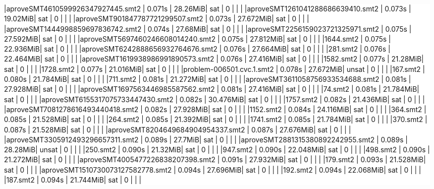 |aproveSMT4610599926347927445.smt2                            |    0.071s | 28.26MiB| sat | 0 |  |  |
|aproveSMT1261041288686639410.smt2                            |    0.073s | 19.02MiB| sat | 0 |  |  |
|aproveSMT901847787721299507.smt2                             |    0.073s | 27.672MiB| sat | 0 |  |  |
|aproveSMT1444998859697836742.smt2                            |    0.074s | 27.68MiB| sat | 0 |  |  |
|aproveSMT2256159023721325971.smt2                            |    0.075s | 27.592MiB| sat | 0 |  |  |
|aproveSMT5697460246608014240.smt2                            |    0.075s | 27.812MiB| sat | 0 |  |  |
|1644.smt2                                                    |    0.075s | 22.936MiB| sat | 0 |  |  |
|aproveSMT6242888656932764676.smt2                            |    0.076s | 27.664MiB| sat | 0 |  |  |
|281.smt2                                                     |    0.076s | 22.464MiB| sat | 0 |  |  |
|aproveSMT1619938986991890573.smt2                            |    0.076s | 27.416MiB| sat | 0 |  |  |
|1582.smt2                                                    |    0.077s | 21.28MiB| sat | 0 |  |  |
|1728.smt2                                                    |    0.077s | 21.016MiB| sat | 0 |  |  |
|problem-006501.cvc.1.smt2                                    |    0.078s | 27.672MiB| unsat | 0 |  |  |
|167.smt2                                                     |    0.080s | 21.784MiB| sat | 0 |  |  |
|711.smt2                                                     |    0.081s | 21.272MiB| sat | 0 |  |  |
|aproveSMT3611058756933534688.smt2                            |    0.081s | 27.928MiB| sat | 0 |  |  |
|aproveSMT1697563446985587562.smt2                            |    0.081s | 27.416MiB| sat | 0 |  |  |
|74.smt2                                                      |    0.081s | 21.784MiB| sat | 0 |  |  |
|aproveSMT6155317075733447430.smt2                            |    0.082s | 30.476MiB| sat | 0 |  |  |
|1757.smt2                                                    |    0.082s | 21.436MiB| sat | 0 |  |  |
|aproveSMT7081278616493440418.smt2                            |    0.082s | 27.928MiB| sat | 0 |  |  |
|1152.smt2                                                    |    0.084s | 24.116MiB| sat | 0 |  |  |
|364.smt2                                                     |    0.085s | 21.528MiB| sat | 0 |  |  |
|264.smt2                                                     |    0.085s | 21.392MiB| sat | 0 |  |  |
|1741.smt2                                                    |    0.085s | 21.784MiB| sat | 0 |  |  |
|370.smt2                                                     |    0.087s | 21.528MiB| sat | 0 |  |  |
|aproveSMT8204649684904954337.smt2                            |    0.087s | 27.676MiB| sat | 0 |  |  |
|aproveSMT3305912493296657311.smt2                            |    0.089s | 27.7MiB| sat | 0 |  |  |
|aproveSMT2881315380892242955.smt2                            |    0.089s | 28.28MiB| unsat | 0 |  |  |
|250.smt2                                                     |    0.090s | 21.32MiB| sat | 0 |  |  |
|947.smt2                                                     |    0.090s | 22.048MiB| sat | 0 |  |  |
|498.smt2                                                     |    0.090s | 21.272MiB| sat | 0 |  |  |
|aproveSMT4005477226838207398.smt2                            |    0.091s | 27.932MiB| sat | 0 |  |  |
|179.smt2                                                     |    0.093s | 21.528MiB| sat | 0 |  |  |
|aproveSMT1510730073127582778.smt2                            |    0.094s | 27.696MiB| sat | 0 |  |  |
|192.smt2                                                     |    0.094s | 22.068MiB| sat | 0 |  |  |
|187.smt2                                                     |    0.094s | 21.744MiB| sat | 0 |  |  |